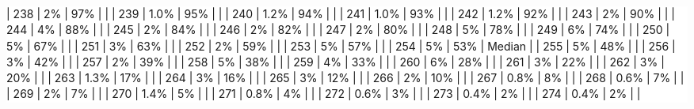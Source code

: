 | 238 | 2% | 97% |  |
| 239 | 1.0% | 95% |  |
| 240 | 1.2% | 94% |  |
| 241 | 1.0% | 93% |  |
| 242 | 1.2% | 92% |  |
| 243 | 2% | 90% |  |
| 244 | 4% | 88% |  |
| 245 | 2% | 84% |  |
| 246 | 2% | 82% |  |
| 247 | 2% | 80% |  |
| 248 | 5% | 78% |  |
| 249 | 6% | 74% |  |
| 250 | 5% | 67% |  |
| 251 | 3% | 63% |  |
| 252 | 2% | 59% |  |
| 253 | 5% | 57% |  |
| 254 | 5% | 53% | Median |
| 255 | 5% | 48% |  |
| 256 | 3% | 42% |  |
| 257 | 2% | 39% |  |
| 258 | 5% | 38% |  |
| 259 | 4% | 33% |  |
| 260 | 6% | 28% |  |
| 261 | 3% | 22% |  |
| 262 | 3% | 20% |  |
| 263 | 1.3% | 17% |  |
| 264 | 3% | 16% |  |
| 265 | 3% | 12% |  |
| 266 | 2% | 10% |  |
| 267 | 0.8% | 8% |  |
| 268 | 0.6% | 7% |  |
| 269 | 2% | 7% |  |
| 270 | 1.4% | 5% |  |
| 271 | 0.8% | 4% |  |
| 272 | 0.6% | 3% |  |
| 273 | 0.4% | 2% |  |
| 274 | 0.4% | 2% |  |